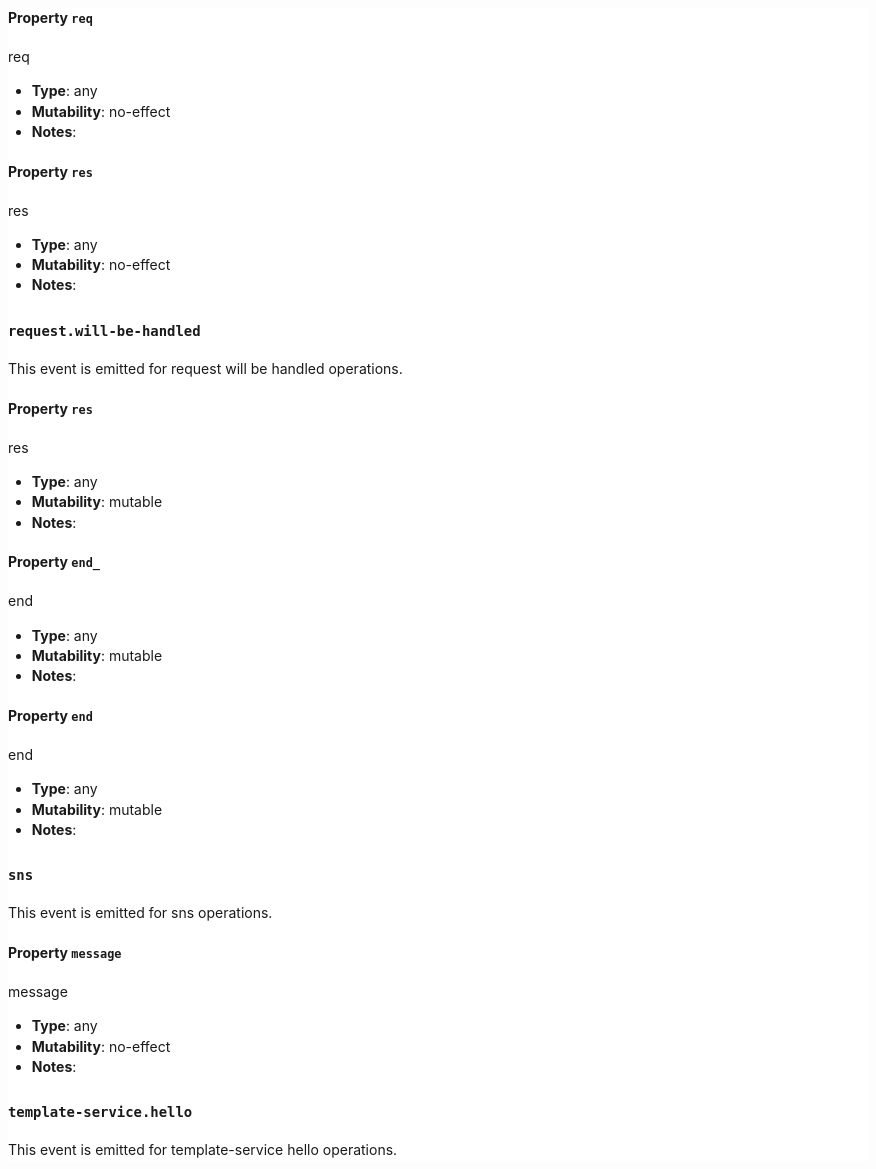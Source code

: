 #### Property `req`

req
- **Type**: any
- **Mutability**: no-effect
- **Notes**:

#### Property `res`

res
- **Type**: any
- **Mutability**: no-effect
- **Notes**:


### `request.will-be-handled`

This event is emitted for request will be handled operations.

#### Property `res`

res
- **Type**: any
- **Mutability**: mutable
- **Notes**:

#### Property `end_`

end 
- **Type**: any
- **Mutability**: mutable
- **Notes**:

#### Property `end`

end
- **Type**: any
- **Mutability**: mutable
- **Notes**:


### `sns`

This event is emitted for sns operations.

#### Property `message`

message
- **Type**: any
- **Mutability**: no-effect
- **Notes**:


### `template-service.hello`

This event is emitted for template-service hello operations.
